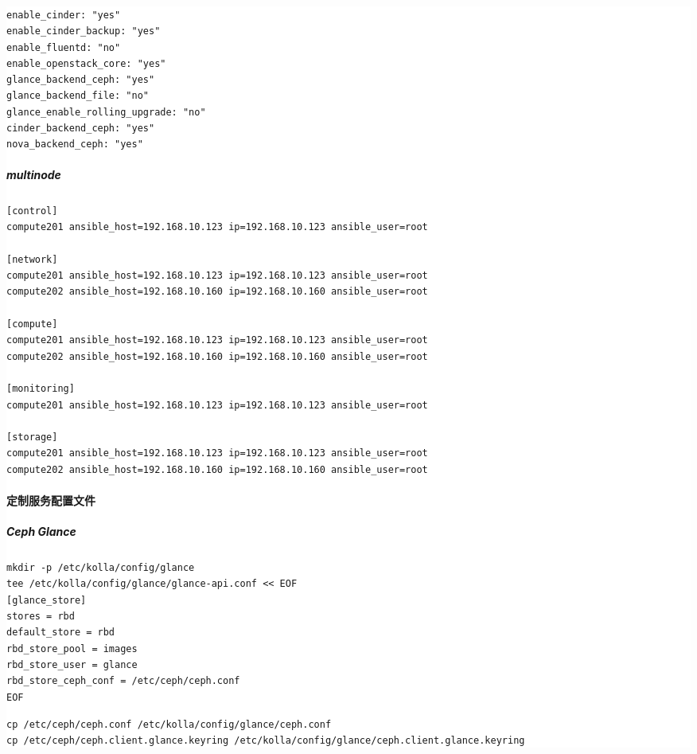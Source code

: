 ```
enable_cinder: "yes"
enable_cinder_backup: "yes"
enable_fluentd: "no"
enable_openstack_core: "yes"
glance_backend_ceph: "yes"
glance_backend_file: "no"
glance_enable_rolling_upgrade: "no"
cinder_backend_ceph: "yes"
nova_backend_ceph: "yes"
```

##### multinode

```
[control]
compute201 ansible_host=192.168.10.123 ip=192.168.10.123 ansible_user=root

[network]
compute201 ansible_host=192.168.10.123 ip=192.168.10.123 ansible_user=root
compute202 ansible_host=192.168.10.160 ip=192.168.10.160 ansible_user=root

[compute]
compute201 ansible_host=192.168.10.123 ip=192.168.10.123 ansible_user=root
compute202 ansible_host=192.168.10.160 ip=192.168.10.160 ansible_user=root

[monitoring]
compute201 ansible_host=192.168.10.123 ip=192.168.10.123 ansible_user=root

[storage]
compute201 ansible_host=192.168.10.123 ip=192.168.10.123 ansible_user=root
compute202 ansible_host=192.168.10.160 ip=192.168.10.160 ansible_user=root
```

#### 定制服务配置文件

##### Ceph Glance

```
mkdir -p /etc/kolla/config/glance
tee /etc/kolla/config/glance/glance-api.conf << EOF
[glance_store]
stores = rbd
default_store = rbd
rbd_store_pool = images
rbd_store_user = glance
rbd_store_ceph_conf = /etc/ceph/ceph.conf
EOF
```

```
cp /etc/ceph/ceph.conf /etc/kolla/config/glance/ceph.conf
cp /etc/ceph/ceph.client.glance.keyring /etc/kolla/config/glance/ceph.client.glance.keyring
```
